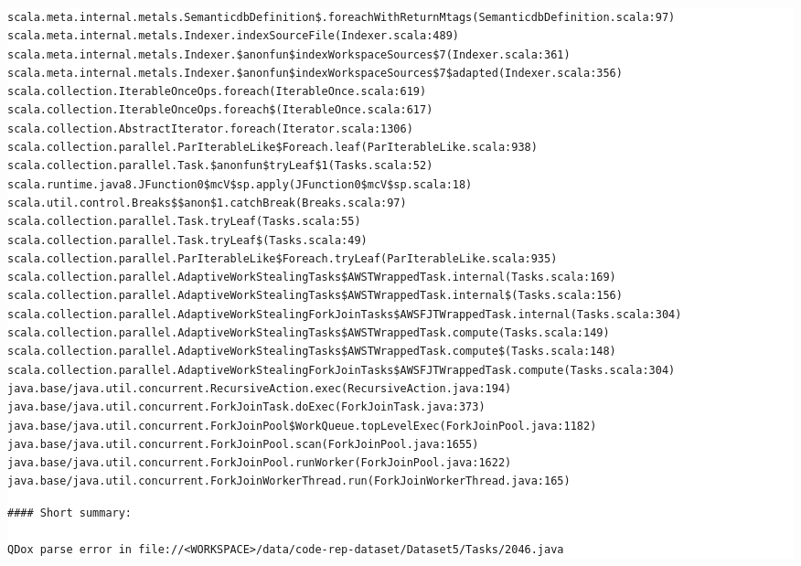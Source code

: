 	scala.meta.internal.metals.SemanticdbDefinition$.foreachWithReturnMtags(SemanticdbDefinition.scala:97)
	scala.meta.internal.metals.Indexer.indexSourceFile(Indexer.scala:489)
	scala.meta.internal.metals.Indexer.$anonfun$indexWorkspaceSources$7(Indexer.scala:361)
	scala.meta.internal.metals.Indexer.$anonfun$indexWorkspaceSources$7$adapted(Indexer.scala:356)
	scala.collection.IterableOnceOps.foreach(IterableOnce.scala:619)
	scala.collection.IterableOnceOps.foreach$(IterableOnce.scala:617)
	scala.collection.AbstractIterator.foreach(Iterator.scala:1306)
	scala.collection.parallel.ParIterableLike$Foreach.leaf(ParIterableLike.scala:938)
	scala.collection.parallel.Task.$anonfun$tryLeaf$1(Tasks.scala:52)
	scala.runtime.java8.JFunction0$mcV$sp.apply(JFunction0$mcV$sp.scala:18)
	scala.util.control.Breaks$$anon$1.catchBreak(Breaks.scala:97)
	scala.collection.parallel.Task.tryLeaf(Tasks.scala:55)
	scala.collection.parallel.Task.tryLeaf$(Tasks.scala:49)
	scala.collection.parallel.ParIterableLike$Foreach.tryLeaf(ParIterableLike.scala:935)
	scala.collection.parallel.AdaptiveWorkStealingTasks$AWSTWrappedTask.internal(Tasks.scala:169)
	scala.collection.parallel.AdaptiveWorkStealingTasks$AWSTWrappedTask.internal$(Tasks.scala:156)
	scala.collection.parallel.AdaptiveWorkStealingForkJoinTasks$AWSFJTWrappedTask.internal(Tasks.scala:304)
	scala.collection.parallel.AdaptiveWorkStealingTasks$AWSTWrappedTask.compute(Tasks.scala:149)
	scala.collection.parallel.AdaptiveWorkStealingTasks$AWSTWrappedTask.compute$(Tasks.scala:148)
	scala.collection.parallel.AdaptiveWorkStealingForkJoinTasks$AWSFJTWrappedTask.compute(Tasks.scala:304)
	java.base/java.util.concurrent.RecursiveAction.exec(RecursiveAction.java:194)
	java.base/java.util.concurrent.ForkJoinTask.doExec(ForkJoinTask.java:373)
	java.base/java.util.concurrent.ForkJoinPool$WorkQueue.topLevelExec(ForkJoinPool.java:1182)
	java.base/java.util.concurrent.ForkJoinPool.scan(ForkJoinPool.java:1655)
	java.base/java.util.concurrent.ForkJoinPool.runWorker(ForkJoinPool.java:1622)
	java.base/java.util.concurrent.ForkJoinWorkerThread.run(ForkJoinWorkerThread.java:165)
```
#### Short summary: 

QDox parse error in file://<WORKSPACE>/data/code-rep-dataset/Dataset5/Tasks/2046.java